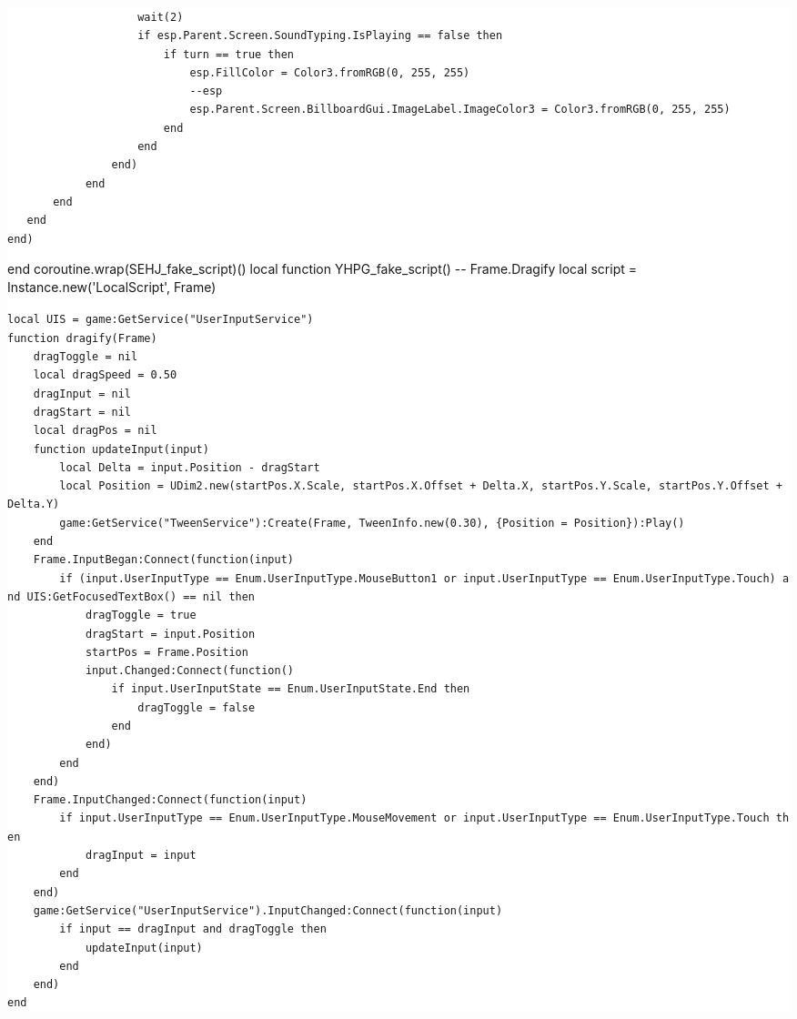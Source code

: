                         wait(2)
                        if esp.Parent.Screen.SoundTyping.IsPlaying == false then
                            if turn == true then
                                esp.FillColor = Color3.fromRGB(0, 255, 255)
                                --esp
                                esp.Parent.Screen.BillboardGui.ImageLabel.ImageColor3 = Color3.fromRGB(0, 255, 255)
                            end
                        end
                    end)
                end
           end
       end
    end)
end
coroutine.wrap(SEHJ_fake_script)()
local function YHPG_fake_script() -- Frame.Dragify 
	local script = Instance.new('LocalScript', Frame)

	local UIS = game:GetService("UserInputService")
	function dragify(Frame)
	    dragToggle = nil
	    local dragSpeed = 0.50
	    dragInput = nil
	    dragStart = nil
	    local dragPos = nil
	    function updateInput(input)
	        local Delta = input.Position - dragStart
	        local Position = UDim2.new(startPos.X.Scale, startPos.X.Offset + Delta.X, startPos.Y.Scale, startPos.Y.Offset + Delta.Y)
	        game:GetService("TweenService"):Create(Frame, TweenInfo.new(0.30), {Position = Position}):Play()
	    end
	    Frame.InputBegan:Connect(function(input)
	        if (input.UserInputType == Enum.UserInputType.MouseButton1 or input.UserInputType == Enum.UserInputType.Touch) and UIS:GetFocusedTextBox() == nil then
	            dragToggle = true
	            dragStart = input.Position
	            startPos = Frame.Position
	            input.Changed:Connect(function()
	                if input.UserInputState == Enum.UserInputState.End then
	                    dragToggle = false
	                end
	            end)
	        end
	    end)
	    Frame.InputChanged:Connect(function(input)
	        if input.UserInputType == Enum.UserInputType.MouseMovement or input.UserInputType == Enum.UserInputType.Touch then
	            dragInput = input
	        end
	    end)
	    game:GetService("UserInputService").InputChanged:Connect(function(input)
	        if input == dragInput and dragToggle then
	            updateInput(input)
	        end
	    end)
	end
	